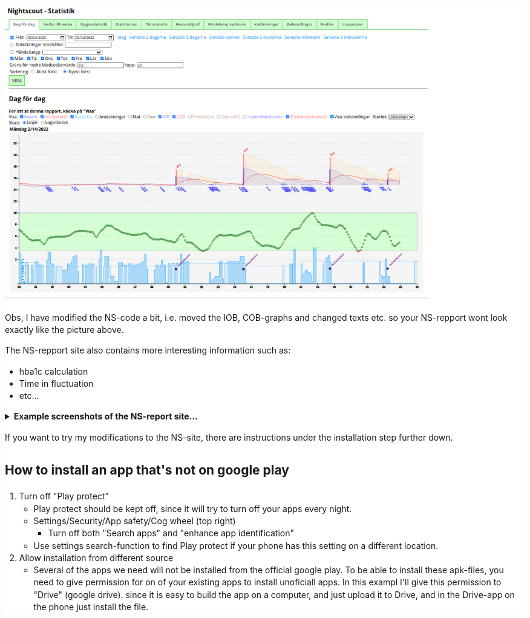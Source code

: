 <img src="./images/NS_rapport_1.png" width=700>

Obs, I have modified the NS-code a bit, i.e. moved the IOB, COB-graphs and changed texts etc. so your NS-repport wont look exactly like the picture above. 

The NS-repport site also contains more interesting information such as:

- hba1c calculation
- Time in fluctuation
- etc...

<details><summary><b>Example screenshots of the NS-report site...</b></summary></details>

If you want to try my modifications to the NS-site, there are instructions under the installation step further down.

## How to install an app that's not on google play
1.  Turn off "Play protect"
    - Play protect should be kept off, since it will try to turn off your apps every night.
    - Settings/Security/App safety/Cog wheel (top right)
        - Turn off both "Search apps" and "enhance app identification"
    - Use settings search-function to find Play protect if your phone has this setting on a different location.
2. Allow installation from different source
    - Several of the apps we need will not be installed from the official google play. To be able to install these apk-files, you need to give permission for on of your existing apps to install unoficiall apps. In this exampl I'll give this permission to "Drive" (google drive). since it is easy to build the app on a computer, and just upload it to Drive, and in the Drive-app on the phone just install the file.
    